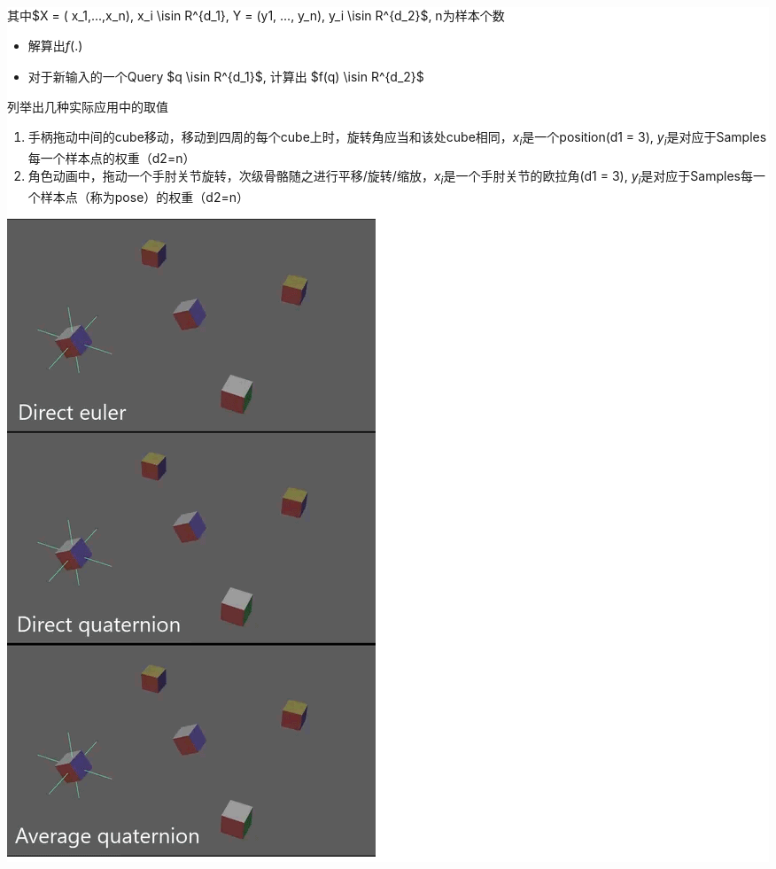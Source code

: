 其中$X = ( x_1,...,x_n), x_i \isin R^{d_1}, Y = (y1, ..., y_n), y_i \isin R^{d_2}$, n为样本个数

* 解算出$f(.)$

* 对于新输入的一个Query $q \isin R^{d_1}$, 计算出  $f(q) \isin R^{d_2}$

列举出几种实际应用中的取值
1. 手柄拖动中间的cube移动，移动到四周的每个cube上时，旋转角应当和该处cube相同，$x_i$是一个position(d1 = 3), $y_i$是对应于Samples每一个样本点的权重（d2=n）
2. 角色动画中，拖动一个手肘关节旋转，次级骨骼随之进行平移/旋转/缩放，$x_i$是一个手肘关节的欧拉角(d1 = 3), $y_i$是对应于Samples每一个样本点（称为pose）的权重（d2=n）

![Alt text](images/image-8.png)